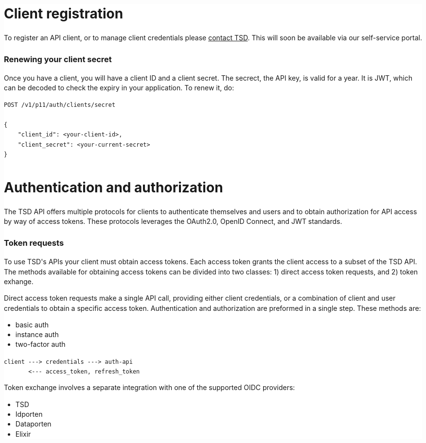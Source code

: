 
# Client registration

To register an API client, or to manage client credentials please [contact TSD](https://www.uio.no/english/services/it/research/sensitive-data/contact/). This will soon be available via our self-service portal.

### Renewing your client secret

Once you have a client, you will have a client ID and a client secret. The secrect, the API key, is valid for a year. It is JWT, which can be decoded to check the expiry in your application. To renew it, do:

```txt
POST /v1/p11/auth/clients/secret

{
    "client_id": <your-client-id>,
    "client_secret": <your-current-secret>
}
```

# Authentication and authorization

The TSD API offers multiple protocols for clients to authenticate themselves and users and to obtain authorization for API access by way of access tokens. These protocols leverages the OAuth2.0, OpenID Connect, and JWT standards.

### Token requests

To use TSD's APIs your client must obtain access tokens. Each access token grants the client access to a subset of the TSD API. The methods available for obtaining access tokens can be divided into two classes: 1) direct access token requests, and 2) token exhange.

Direct access token requests make a single API call, providing either client credentials, or a combination of client and user credentials to obtain a specific access token. Authentication and authorization are preformed in a single step. These methods are:

* basic auth
* instance auth
* two-factor auth

```txt
client ---> credentials ---> auth-api
       <--- access_token, refresh_token
```

Token exchange involves a separate integration with one of the supported OIDC providers:

* TSD
* Idporten
* Dataporten
* Elixir
